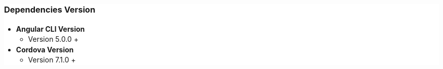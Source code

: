 ### Dependencies Version
-   **Angular CLI Version**
    -   Version 5.0.0 +
-   **Cordova Version**
    -   Version 7.1.0 +

